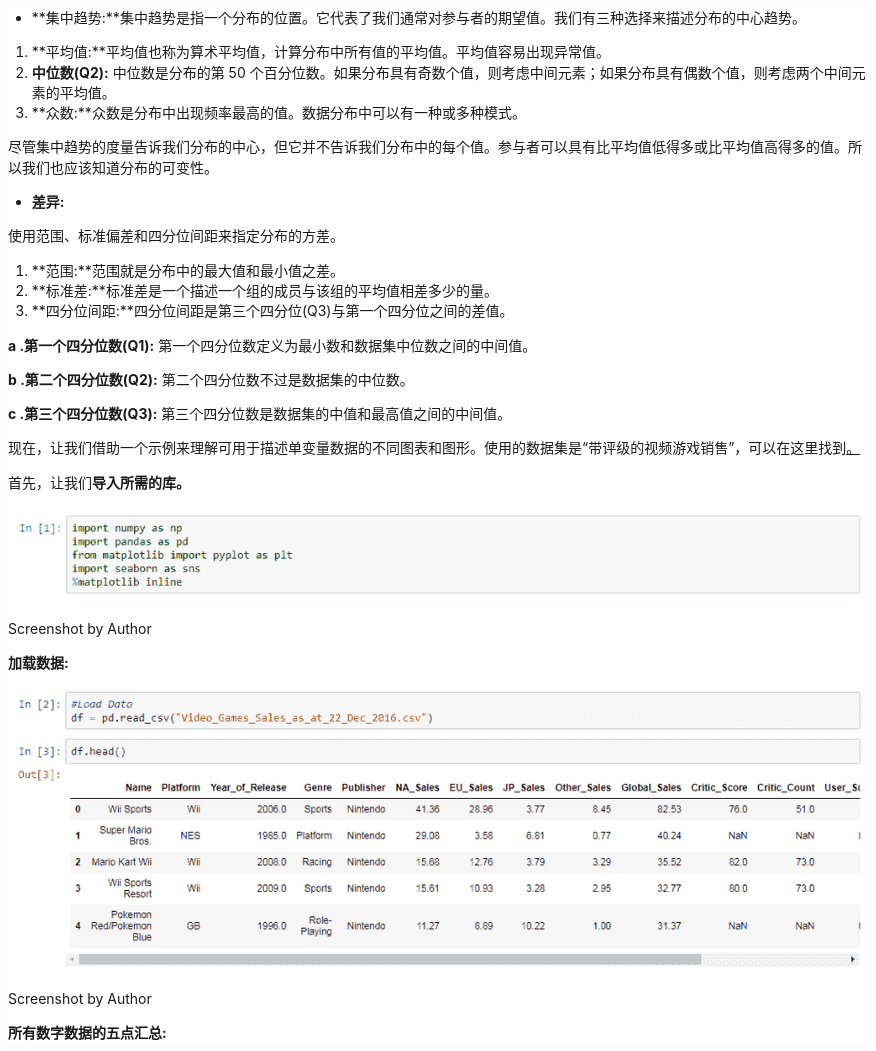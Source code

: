 *   **集中趋势:**集中趋势是指一个分布的位置。它代表了我们通常对参与者的期望值。我们有三种选择来描述分布的中心趋势。

1.  **平均值:**平均值也称为算术平均值，计算分布中所有值的平均值。平均值容易出现异常值。
2.  **中位数(Q2):** 中位数是分布的第 50 个百分位数。如果分布具有奇数个值，则考虑中间元素；如果分布具有偶数个值，则考虑两个中间元素的平均值。
3.  **众数:**众数是分布中出现频率最高的值。数据分布中可以有一种或多种模式。

尽管集中趋势的度量告诉我们分布的中心，但它并不告诉我们分布中的每个值。参与者可以具有比平均值低得多或比平均值高得多的值。所以我们也应该知道分布的可变性。

*   **差异:**

使用范围、标准偏差和四分位间距来指定分布的方差。

1.  **范围:**范围就是分布中的最大值和最小值之差。
2.  **标准差:**标准差是一个描述一个组的成员与该组的平均值相差多少的量。
3.  **四分位间距:**四分位间距是第三个四分位(Q3)与第一个四分位之间的差值。

**a .第一个四分位数(Q1):** 第一个四分位数定义为最小数和数据集中位数之间的中间值。

**b .第二个四分位数(Q2):** 第二个四分位数不过是数据集的中位数。

**c .第三个四分位数(Q3):** 第三个四分位数是数据集的中值和最高值之间的中间值。

现在，让我们借助一个示例来理解可用于描述单变量数据的不同图表和图形。使用的数据集是“带评级的视频游戏销售”，可以在这里找到[。](https://www.kaggle.com/rush4ratio/video-game-sales-with-ratings)

首先，让我们**导入所需的库。**

![](img/2c5492a3b0a0baff67229505b59808a3.png)

Screenshot by Author

**加载数据:**

![](img/fea1b4edc03b67825d4d8cfd45fadf45.png)

Screenshot by Author

**所有数字数据的五点汇总:**
